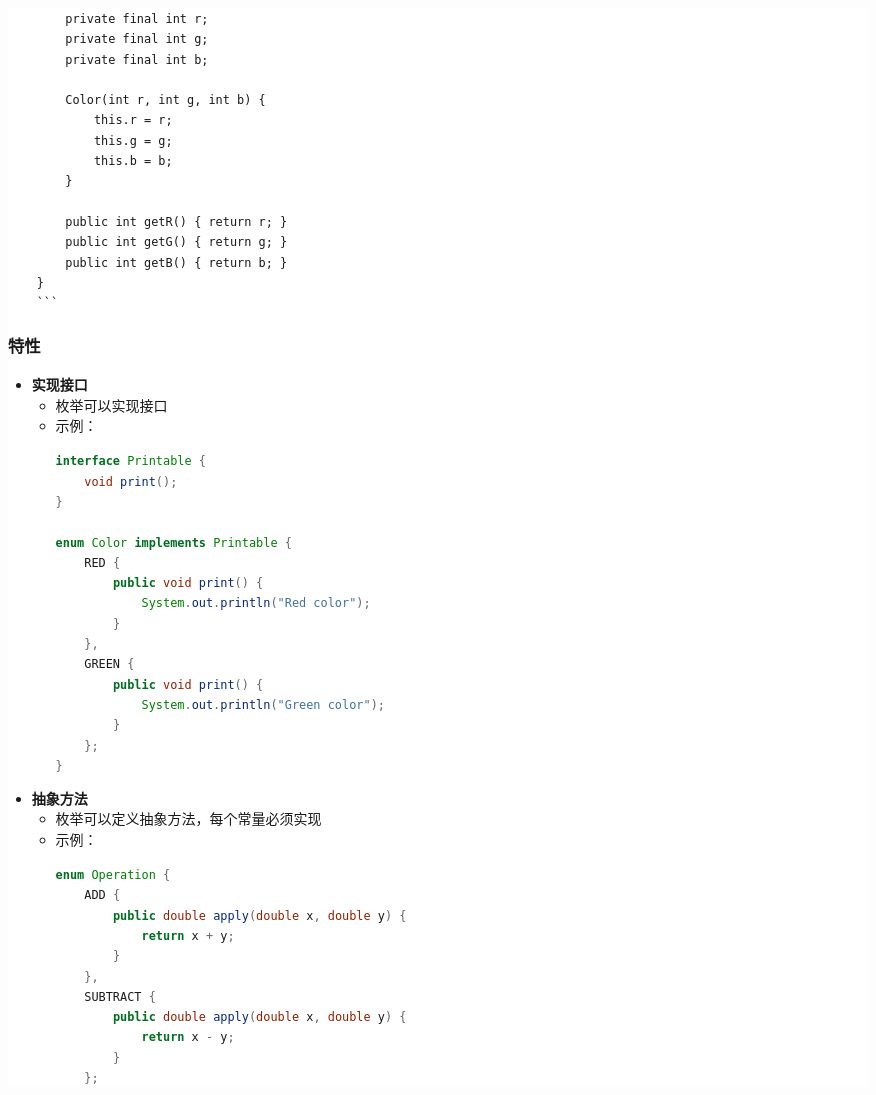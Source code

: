 		    private final int r;
		    private final int g;
		    private final int b;
		
		    Color(int r, int g, int b) {
		        this.r = r;
		        this.g = g;
		        this.b = b;
		    }
		
		    public int getR() { return r; }
		    public int getG() { return g; }
		    public int getB() { return b; }
		}
		```
### 特性
- **实现接口**
	- 枚举可以实现接口
	- 示例：
		```java
		interface Printable {
		    void print();
		}
		
		enum Color implements Printable {
		    RED {
		        public void print() {
		            System.out.println("Red color");
		        }
		    },
		    GREEN {
		        public void print() {
		            System.out.println("Green color");
		        }
		    };
		}
		```
- **抽象方法**
	- 枚举可以定义抽象方法，每个常量必须实现
	- 示例：
		```java
		enum Operation {
		    ADD {
		        public double apply(double x, double y) {
		            return x + y;
		        }
		    },
		    SUBTRACT {
		        public double apply(double x, double y) {
		            return x - y;
		        }
		    };
		